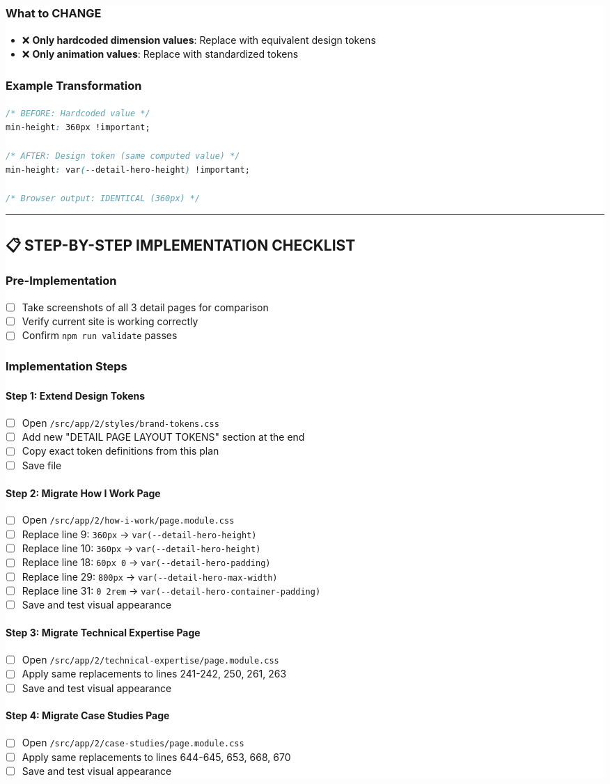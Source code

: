 ### **What to CHANGE**
- ❌ **Only hardcoded dimension values**: Replace with equivalent design tokens
- ❌ **Only animation values**: Replace with standardized tokens

### **Example Transformation**
```css
/* BEFORE: Hardcoded value */
min-height: 360px !important;

/* AFTER: Design token (same computed value) */
min-height: var(--detail-hero-height) !important;

/* Browser output: IDENTICAL (360px) */
```

---

## 📋 **STEP-BY-STEP IMPLEMENTATION CHECKLIST**

### **Pre-Implementation**
- [ ] Take screenshots of all 3 detail pages for comparison
- [ ] Verify current site is working correctly
- [ ] Confirm `npm run validate` passes

### **Implementation Steps**

#### **Step 1: Extend Design Tokens**
- [ ] Open `/src/app/2/styles/brand-tokens.css`
- [ ] Add new "DETAIL PAGE LAYOUT TOKENS" section at the end
- [ ] Copy exact token definitions from this plan
- [ ] Save file

#### **Step 2: Migrate How I Work Page**
- [ ] Open `/src/app/2/how-i-work/page.module.css`
- [ ] Replace line 9: `360px` → `var(--detail-hero-height)`
- [ ] Replace line 10: `360px` → `var(--detail-hero-height)`
- [ ] Replace line 18: `60px 0` → `var(--detail-hero-padding)`
- [ ] Replace line 29: `800px` → `var(--detail-hero-max-width)`
- [ ] Replace line 31: `0 2rem` → `var(--detail-hero-container-padding)`
- [ ] Save and test visual appearance

#### **Step 3: Migrate Technical Expertise Page**
- [ ] Open `/src/app/2/technical-expertise/page.module.css`
- [ ] Apply same replacements to lines 241-242, 250, 261, 263
- [ ] Save and test visual appearance

#### **Step 4: Migrate Case Studies Page**
- [ ] Open `/src/app/2/case-studies/page.module.css`
- [ ] Apply same replacements to lines 644-645, 653, 668, 670
- [ ] Save and test visual appearance
